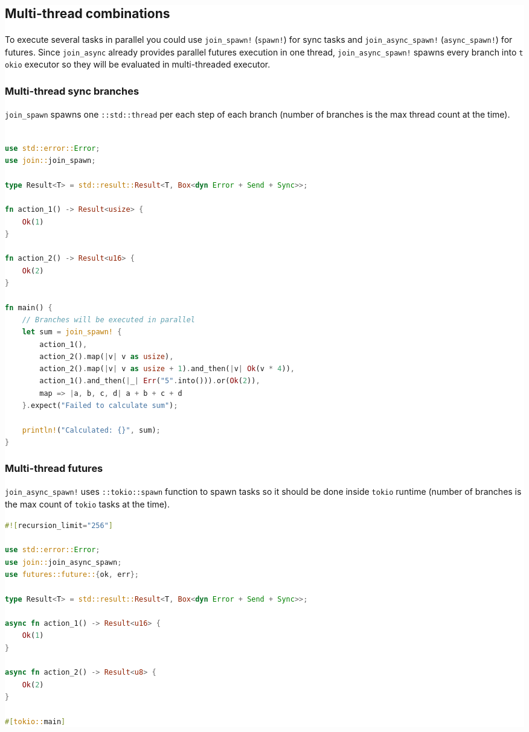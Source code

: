 ## Multi-thread combinations

To execute several tasks in parallel you could use `join_spawn!` (`spawn!`) for sync tasks
and `join_async_spawn!` (`async_spawn!`) for futures. Since `join_async` already provides parallel futures execution in one thread, `join_async_spawn!` spawns every branch into `tokio` executor so they will be evaluated in multi-threaded executor.

### Multi-thread sync branches

`join_spawn` spawns one `::std::thread` per each step of each branch (number of branches is the max thread count at the time).

```rust

use std::error::Error;
use join::join_spawn;

type Result<T> = std::result::Result<T, Box<dyn Error + Send + Sync>>;

fn action_1() -> Result<usize> {
    Ok(1)
}

fn action_2() -> Result<u16> {
    Ok(2)
}

fn main() {
    // Branches will be executed in parallel
    let sum = join_spawn! {
        action_1(),
        action_2().map(|v| v as usize),
        action_2().map(|v| v as usize + 1).and_then(|v| Ok(v * 4)),
        action_1().and_then(|_| Err("5".into())).or(Ok(2)),
        map => |a, b, c, d| a + b + c + d
    }.expect("Failed to calculate sum");

    println!("Calculated: {}", sum);
}
```

### Multi-thread futures

`join_async_spawn!` uses `::tokio::spawn` function to spawn tasks so it should be done inside `tokio` runtime
(number of branches is the max count of `tokio` tasks at the time).

```rust
#![recursion_limit="256"]

use std::error::Error;
use join::join_async_spawn;
use futures::future::{ok, err};

type Result<T> = std::result::Result<T, Box<dyn Error + Send + Sync>>;

async fn action_1() -> Result<u16> {
    Ok(1)
}

async fn action_2() -> Result<u8> {
    Ok(2)
}

#[tokio::main]
```

[docs-badge]: https://docs.rs/join/badge.svg
[docs-url]: https://docs.rs/join
[crates-badge]: https://img.shields.io/crates/v/join.svg
[crates-url]: https://crates.io/crates/join
[mit-badge]: https://img.shields.io/badge/license-MIT-blue.svg
[mit-url]: LICENSE